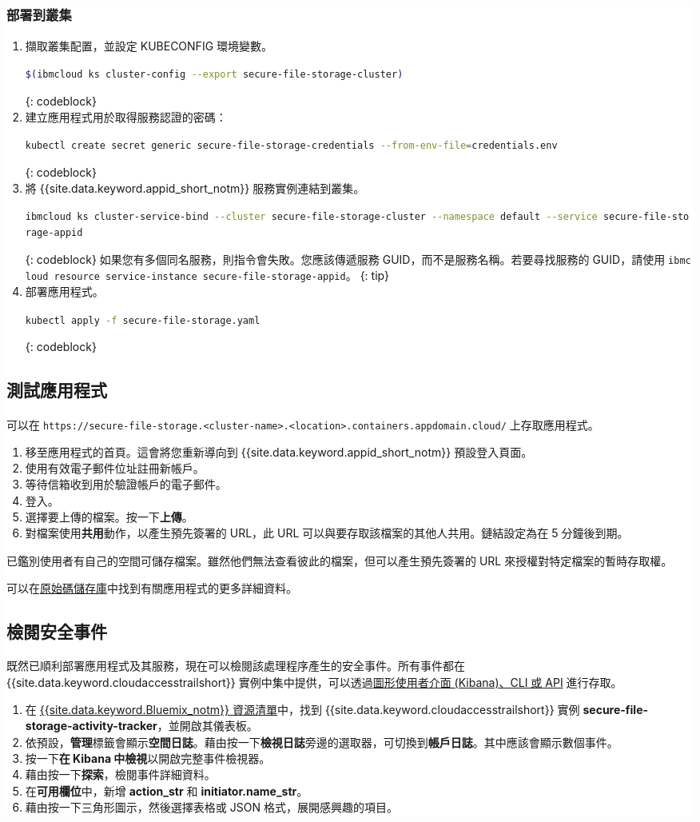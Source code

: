 ### 部署到叢集

1. 擷取叢集配置，並設定 KUBECONFIG 環境變數。
   ```sh
   $(ibmcloud ks cluster-config --export secure-file-storage-cluster)
   ```
   {: codeblock}
2. 建立應用程式用於取得服務認證的密碼：
   ```sh
   kubectl create secret generic secure-file-storage-credentials --from-env-file=credentials.env
   ```
   {: codeblock}
3. 將 {{site.data.keyword.appid_short_notm}} 服務實例連結到叢集。
   ```sh
   ibmcloud ks cluster-service-bind --cluster secure-file-storage-cluster --namespace default --service secure-file-storage-appid
   ```
   {: codeblock}
   如果您有多個同名服務，則指令會失敗。您應該傳遞服務 GUID，而不是服務名稱。若要尋找服務的 GUID，請使用 `ibmcloud resource service-instance secure-file-storage-appid`。
   {: tip}
4. 部署應用程式。
   ```sh
   kubectl apply -f secure-file-storage.yaml
   ```
   {: codeblock}

## 測試應用程式

可以在 `https://secure-file-storage.<cluster-name>.<location>.containers.appdomain.cloud/` 上存取應用程式。

1. 移至應用程式的首頁。這會將您重新導向到 {{site.data.keyword.appid_short_notm}} 預設登入頁面。
2. 使用有效電子郵件位址註冊新帳戶。
3. 等待信箱收到用於驗證帳戶的電子郵件。
4. 登入。
5. 選擇要上傳的檔案。按一下**上傳**。
6. 對檔案使用**共用**動作，以產生預先簽署的 URL，此 URL 可以與要存取該檔案的其他人共用。鏈結設定為在 5 分鐘後到期。

已鑑別使用者有自己的空間可儲存檔案。雖然他們無法查看彼此的檔案，但可以產生預先簽署的 URL 來授權對特定檔案的暫時存取權。

可以在[原始碼儲存庫](https://github.com/IBM-Cloud/secure-file-storage)中找到有關應用程式的更多詳細資料。

## 檢閱安全事件
既然已順利部署應用程式及其服務，現在可以檢閱該處理程序產生的安全事件。所有事件都在 {{site.data.keyword.cloudaccesstrailshort}} 實例中集中提供，可以透過[圖形使用者介面 (Kibana)、CLI 或 API](https://{DomainName}/docs/services/cloud-activity-tracker/how-to?topic=cloud-activity-tracker-viewing_event_status#viewing_event_status) 進行存取。

1. 在 [{{site.data.keyword.Bluemix_notm}} 資源清單](https://{DomainName}/resources)中，找到 {{site.data.keyword.cloudaccesstrailshort}} 實例 **secure-file-storage-activity-tracker**，並開啟其儀表板。
2. 依預設，**管理**標籤會顯示**空間日誌**。藉由按一下**檢視日誌**旁邊的選取器，可切換到**帳戶日誌**。其中應該會顯示數個事件。
3. 按一下**在 Kibana 中檢視**以開啟完整事件檢視器。
4. 藉由按一下**探索**，檢閱事件詳細資料。
5. 在**可用欄位**中，新增 **action_str** 和 **initiator.name_str**。
6. 藉由按一下三角形圖示，然後選擇表格或 JSON 格式，展開感興趣的項目。
